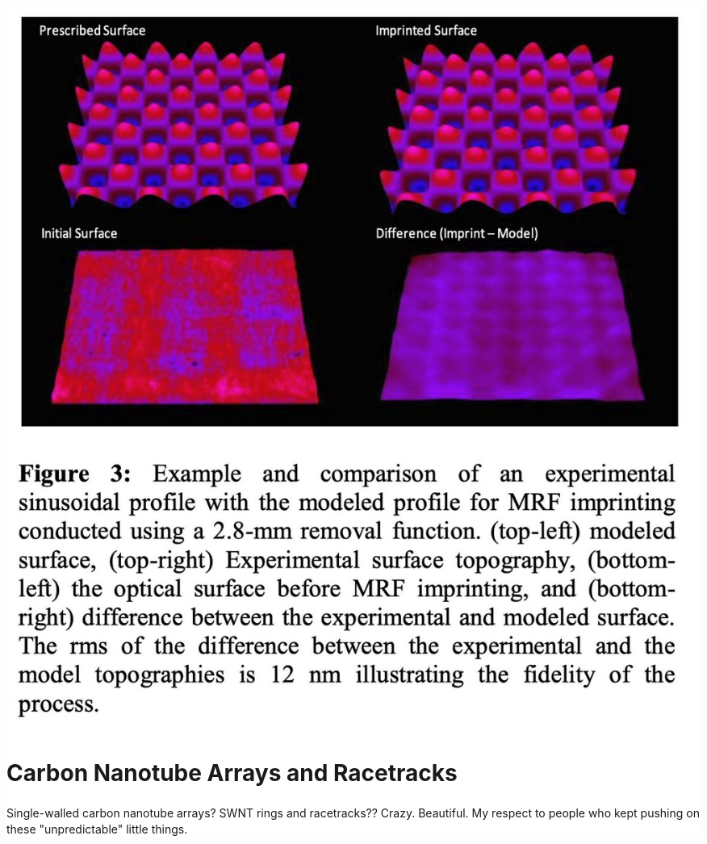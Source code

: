    ![20250321_155231_1.jpg](/assets/images/2025/20240619_20250322/20250321_155231_1.jpg)
   

# Carbon Nanotube Arrays and Racetracks  

Single-walled carbon nanotube arrays? SWNT rings and racetracks?? Crazy. Beautiful. My respect to people who kept pushing on these "unpredictable" little things.